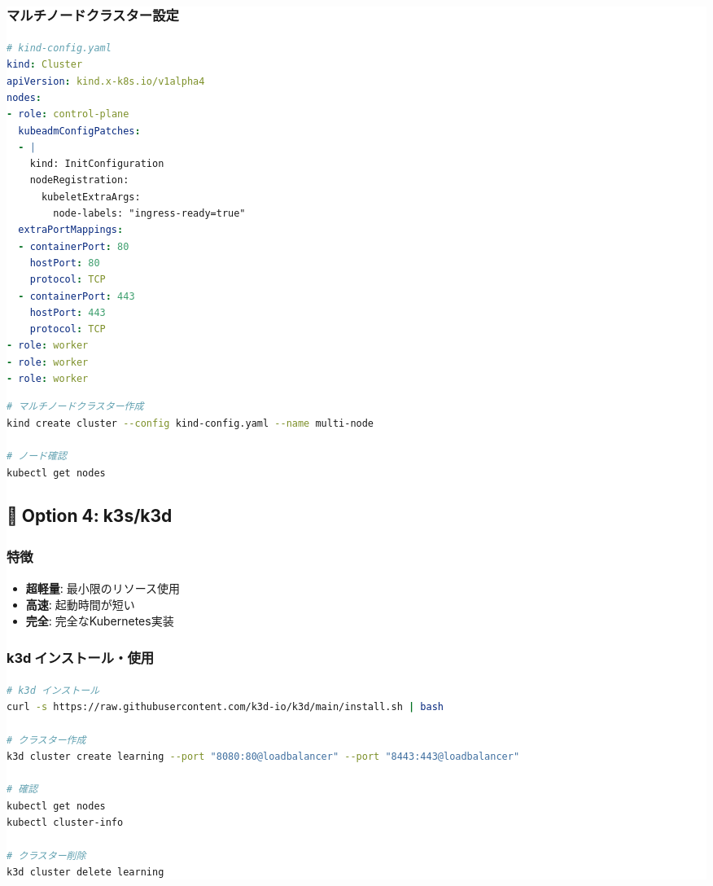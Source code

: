 ### マルチノードクラスター設定
```yaml
# kind-config.yaml
kind: Cluster
apiVersion: kind.x-k8s.io/v1alpha4
nodes:
- role: control-plane
  kubeadmConfigPatches:
  - |
    kind: InitConfiguration
    nodeRegistration:
      kubeletExtraArgs:
        node-labels: "ingress-ready=true"
  extraPortMappings:
  - containerPort: 80
    hostPort: 80
    protocol: TCP
  - containerPort: 443
    hostPort: 443
    protocol: TCP
- role: worker
- role: worker
- role: worker
```

```bash
# マルチノードクラスター作成
kind create cluster --config kind-config.yaml --name multi-node

# ノード確認
kubectl get nodes
```

## 🌟 Option 4: k3s/k3d

### 特徴
- **超軽量**: 最小限のリソース使用
- **高速**: 起動時間が短い
- **完全**: 完全なKubernetes実装

### k3d インストール・使用
```bash
# k3d インストール
curl -s https://raw.githubusercontent.com/k3d-io/k3d/main/install.sh | bash

# クラスター作成
k3d cluster create learning --port "8080:80@loadbalancer" --port "8443:443@loadbalancer"

# 確認
kubectl get nodes
kubectl cluster-info

# クラスター削除
k3d cluster delete learning
```
